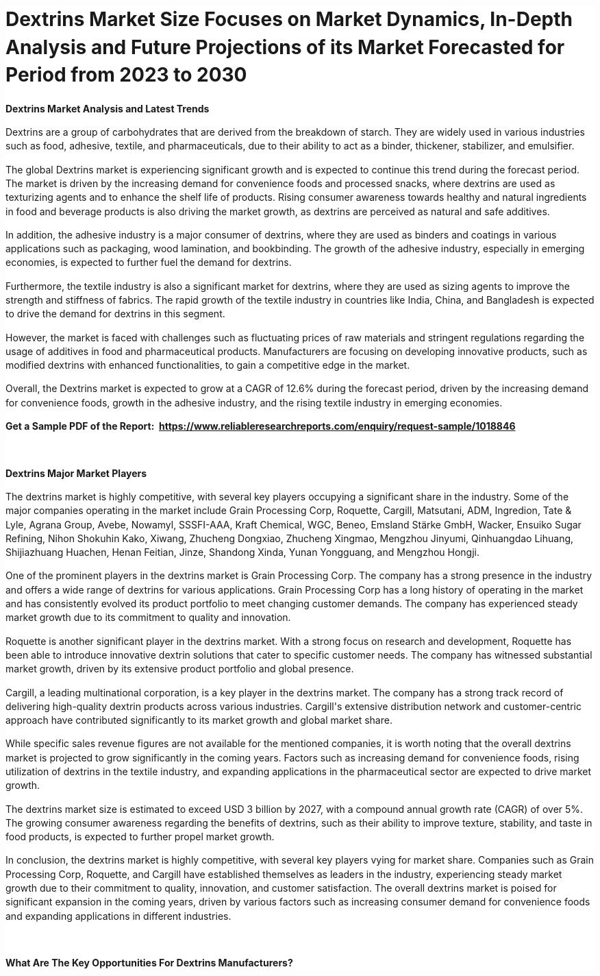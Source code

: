 <p><h1>Dextrins Market Size Focuses on Market Dynamics, In-Depth Analysis and Future Projections of its Market Forecasted for Period from 2023 to 2030</h1></p><p><strong>Dextrins Market Analysis and Latest Trends</strong></p>
<p><p>Dextrins are a group of carbohydrates that are derived from the breakdown of starch. They are widely used in various industries such as food, adhesive, textile, and pharmaceuticals, due to their ability to act as a binder, thickener, stabilizer, and emulsifier.</p><p>The global Dextrins market is experiencing significant growth and is expected to continue this trend during the forecast period. The market is driven by the increasing demand for convenience foods and processed snacks, where dextrins are used as texturizing agents and to enhance the shelf life of products. Rising consumer awareness towards healthy and natural ingredients in food and beverage products is also driving the market growth, as dextrins are perceived as natural and safe additives.</p><p>In addition, the adhesive industry is a major consumer of dextrins, where they are used as binders and coatings in various applications such as packaging, wood lamination, and bookbinding. The growth of the adhesive industry, especially in emerging economies, is expected to further fuel the demand for dextrins.</p><p>Furthermore, the textile industry is also a significant market for dextrins, where they are used as sizing agents to improve the strength and stiffness of fabrics. The rapid growth of the textile industry in countries like India, China, and Bangladesh is expected to drive the demand for dextrins in this segment.</p><p>However, the market is faced with challenges such as fluctuating prices of raw materials and stringent regulations regarding the usage of additives in food and pharmaceutical products. Manufacturers are focusing on developing innovative products, such as modified dextrins with enhanced functionalities, to gain a competitive edge in the market.</p><p>Overall, the Dextrins market is expected to grow at a CAGR of 12.6% during the forecast period, driven by the increasing demand for convenience foods, growth in the adhesive industry, and the rising textile industry in emerging economies.</p></p>
<p><strong>Get a Sample PDF of the Report:&nbsp; <a href="https://www.reliableresearchreports.com/enquiry/request-sample/1018846">https://www.reliableresearchreports.com/enquiry/request-sample/1018846</a></strong></p>
<p>&nbsp;</p>
<p><strong>Dextrins Major Market Players</strong></p>
<p><p>The dextrins market is highly competitive, with several key players occupying a significant share in the industry. Some of the major companies operating in the market include Grain Processing Corp, Roquette, Cargill, Matsutani, ADM, Ingredion, Tate & Lyle, Agrana Group, Avebe, Nowamyl, SSSFI-AAA, Kraft Chemical, WGC, Beneo, Emsland Stärke GmbH, Wacker, Ensuiko Sugar Refining, Nihon Shokuhin Kako, Xiwang, Zhucheng Dongxiao, Zhucheng Xingmao, Mengzhou Jinyumi, Qinhuangdao Lihuang, Shijiazhuang Huachen, Henan Feitian, Jinze, Shandong Xinda, Yunan Yongguang, and Mengzhou Hongji.</p><p>One of the prominent players in the dextrins market is Grain Processing Corp. The company has a strong presence in the industry and offers a wide range of dextrins for various applications. Grain Processing Corp has a long history of operating in the market and has consistently evolved its product portfolio to meet changing customer demands. The company has experienced steady market growth due to its commitment to quality and innovation.</p><p>Roquette is another significant player in the dextrins market. With a strong focus on research and development, Roquette has been able to introduce innovative dextrin solutions that cater to specific customer needs. The company has witnessed substantial market growth, driven by its extensive product portfolio and global presence.</p><p>Cargill, a leading multinational corporation, is a key player in the dextrins market. The company has a strong track record of delivering high-quality dextrin products across various industries. Cargill's extensive distribution network and customer-centric approach have contributed significantly to its market growth and global market share.</p><p>While specific sales revenue figures are not available for the mentioned companies, it is worth noting that the overall dextrins market is projected to grow significantly in the coming years. Factors such as increasing demand for convenience foods, rising utilization of dextrins in the textile industry, and expanding applications in the pharmaceutical sector are expected to drive market growth.</p><p>The dextrins market size is estimated to exceed USD 3 billion by 2027, with a compound annual growth rate (CAGR) of over 5%. The growing consumer awareness regarding the benefits of dextrins, such as their ability to improve texture, stability, and taste in food products, is expected to further propel market growth.</p><p>In conclusion, the dextrins market is highly competitive, with several key players vying for market share. Companies such as Grain Processing Corp, Roquette, and Cargill have established themselves as leaders in the industry, experiencing steady market growth due to their commitment to quality, innovation, and customer satisfaction. The overall dextrins market is poised for significant expansion in the coming years, driven by various factors such as increasing consumer demand for convenience foods and expanding applications in different industries.</p></p>
<p>&nbsp;</p>
<p><strong>What Are The Key Opportunities For Dextrins Manufacturers?</strong></p>
